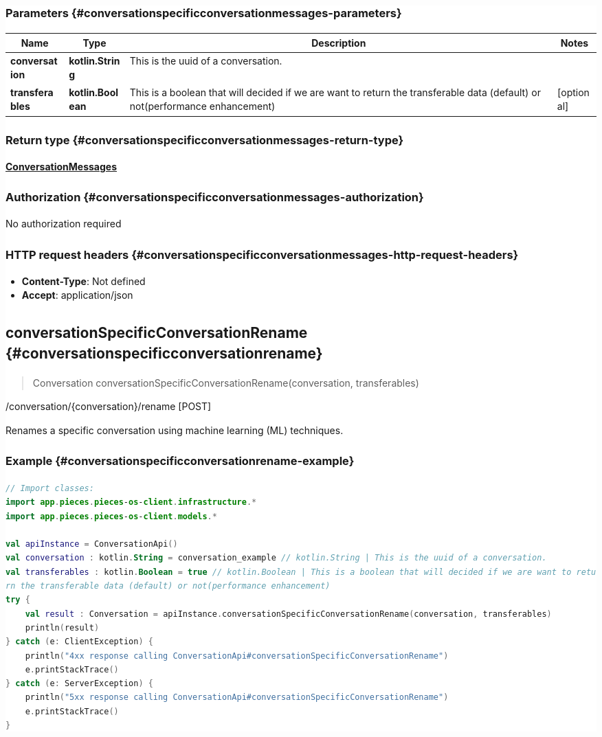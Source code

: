 ### Parameters {#conversationspecificconversationmessages-parameters}

Name | Type | Description  | Notes
------------- | ------------- | ------------- | -------------
 **conversation** | **kotlin.String**| This is the uuid of a conversation. |
 **transferables** | **kotlin.Boolean**| This is a boolean that will decided if we are want to return the transferable data (default) or not(performance enhancement) | [optional]

### Return type {#conversationspecificconversationmessages-return-type}

[**ConversationMessages**](../models/ConversationMessages)

### Authorization {#conversationspecificconversationmessages-authorization}

No authorization required

### HTTP request headers {#conversationspecificconversationmessages-http-request-headers}

 - **Content-Type**: Not defined
 - **Accept**: application/json

## **conversationSpecificConversationRename** {#conversationspecificconversationrename}
> Conversation conversationSpecificConversationRename(conversation, transferables)

/conversation/\{conversation\}/rename [POST]

Renames a specific conversation using machine learning (ML) techniques.

### Example {#conversationspecificconversationrename-example}
```kotlin
// Import classes:
import app.pieces.pieces-os-client.infrastructure.*
import app.pieces.pieces-os-client.models.*

val apiInstance = ConversationApi()
val conversation : kotlin.String = conversation_example // kotlin.String | This is the uuid of a conversation.
val transferables : kotlin.Boolean = true // kotlin.Boolean | This is a boolean that will decided if we are want to return the transferable data (default) or not(performance enhancement)
try {
    val result : Conversation = apiInstance.conversationSpecificConversationRename(conversation, transferables)
    println(result)
} catch (e: ClientException) {
    println("4xx response calling ConversationApi#conversationSpecificConversationRename")
    e.printStackTrace()
} catch (e: ServerException) {
    println("5xx response calling ConversationApi#conversationSpecificConversationRename")
    e.printStackTrace()
}
```

